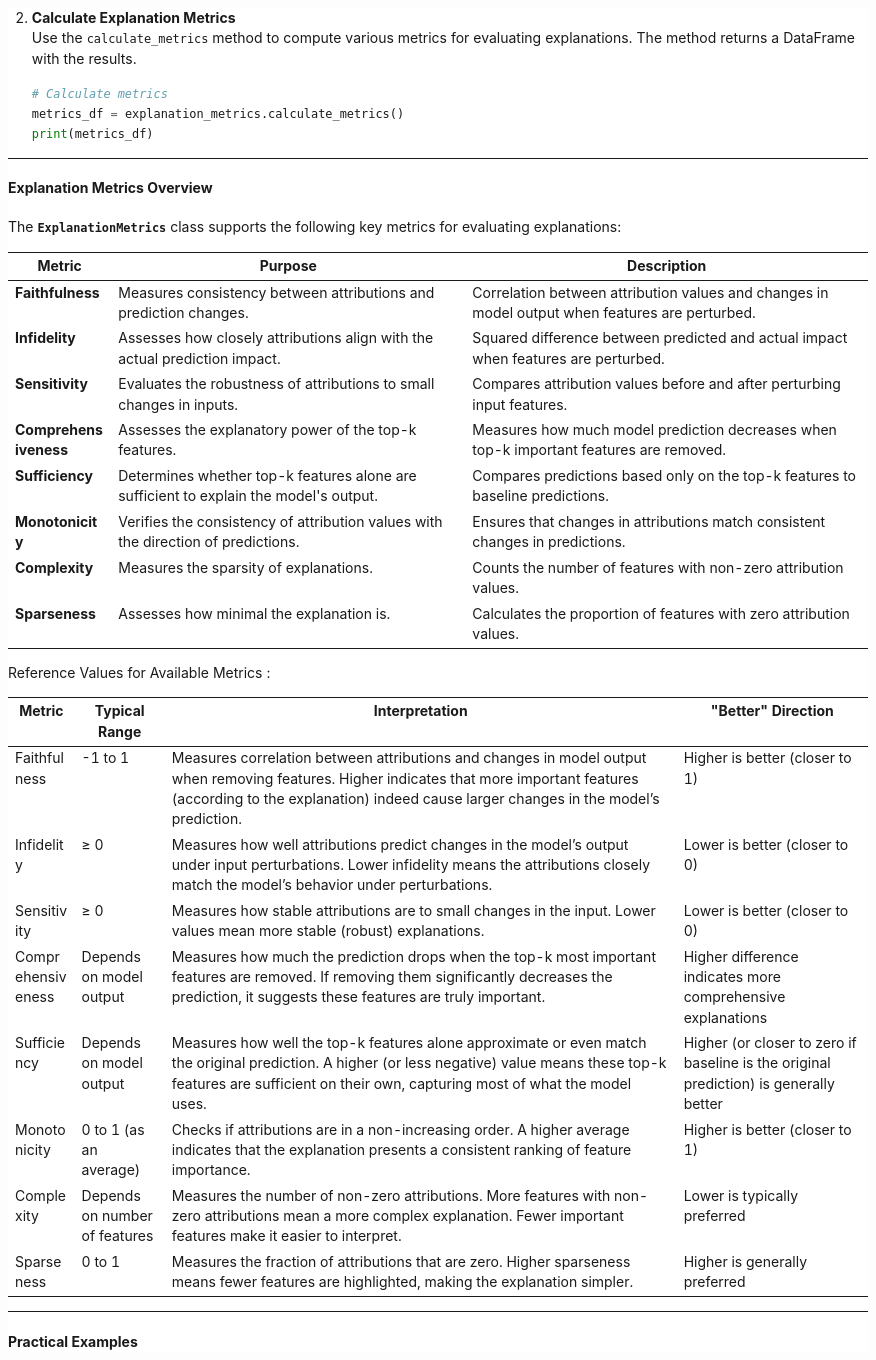 
2. **Calculate Explanation Metrics**  
   Use the `calculate_metrics` method to compute various metrics for evaluating explanations. The method returns a DataFrame with the results.

   ```python
   # Calculate metrics
   metrics_df = explanation_metrics.calculate_metrics()
   print(metrics_df)
   ```

---

#### Explanation Metrics Overview

The **`ExplanationMetrics`** class supports the following key metrics for evaluating explanations:

| **Metric**          | **Purpose**                                                                                  | **Description**                                                                                 |
|----------------------|----------------------------------------------------------------------------------------------|-------------------------------------------------------------------------------------------------|
| **Faithfulness**     | Measures consistency between attributions and prediction changes.                            | Correlation between attribution values and changes in model output when features are perturbed. |
| **Infidelity**       | Assesses how closely attributions align with the actual prediction impact.                   | Squared difference between predicted and actual impact when features are perturbed.            |
| **Sensitivity**      | Evaluates the robustness of attributions to small changes in inputs.                         | Compares attribution values before and after perturbing input features.                        |
| **Comprehensiveness**| Assesses the explanatory power of the top-k features.                                        | Measures how much model prediction decreases when top-k important features are removed.         |
| **Sufficiency**      | Determines whether top-k features alone are sufficient to explain the model's output.        | Compares predictions based only on the top-k features to baseline predictions.                 |
| **Monotonicity**     | Verifies the consistency of attribution values with the direction of predictions.             | Ensures that changes in attributions match consistent changes in predictions.                  |
| **Complexity**       | Measures the sparsity of explanations.                                                      | Counts the number of features with non-zero attribution values.                                |
| **Sparseness**       | Assesses how minimal the explanation is.                                                     | Calculates the proportion of features with zero attribution values.                            |

Reference Values for Available Metrics : 

| Metric           | Typical Range            | Interpretation                                                                                                | "Better" Direction                  |
|------------------|--------------------------|---------------------------------------------------------------------------------------------------------------|-------------------------------------|
| Faithfulness      | -1 to 1                 | Measures correlation between attributions and changes in model output when removing features. Higher indicates that more important features (according to the explanation) indeed cause larger changes in the model’s prediction. | Higher is better (closer to 1)      |
| Infidelity        | ≥ 0                     | Measures how well attributions predict changes in the model’s output under input perturbations. Lower infidelity means the attributions closely match the model’s behavior under perturbations. | Lower is better (closer to 0)       |
| Sensitivity       | ≥ 0                     | Measures how stable attributions are to small changes in the input. Lower values mean more stable (robust) explanations. | Lower is better (closer to 0)       |
| Comprehensiveness | Depends on model output | Measures how much the prediction drops when the top-k most important features are removed. If removing them significantly decreases the prediction, it suggests these features are truly important. | Higher difference indicates more comprehensive explanations |
| Sufficiency       | Depends on model output | Measures how well the top-k features alone approximate or even match the original prediction. A higher (or less negative) value means these top-k features are sufficient on their own, capturing most of what the model uses. | Higher (or closer to zero if baseline is the original prediction) is generally better |
| Monotonicity      | 0 to 1 (as an average)  | Checks if attributions are in a non-increasing order. A higher average indicates that the explanation presents a consistent ranking of feature importance. | Higher is better (closer to 1)      |
| Complexity        | Depends on number of features | Measures the number of non-zero attributions. More features with non-zero attributions mean a more complex explanation. Fewer important features make it easier to interpret. | Lower is typically preferred        |
| Sparseness        | 0 to 1                  | Measures the fraction of attributions that are zero. Higher sparseness means fewer features are highlighted, making the explanation simpler. | Higher is generally preferred       |

---

#### Practical Examples
